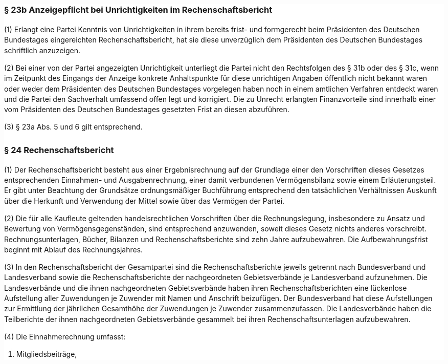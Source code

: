 
### § 23b Anzeigepflicht bei Unrichtigkeiten im Rechenschaftsbericht

(1) Erlangt eine Partei Kenntnis von Unrichtigkeiten in ihrem bereits
frist- und formgerecht beim Präsidenten des Deutschen Bundestages
eingereichten Rechenschaftsbericht, hat sie diese unverzüglich dem
Präsidenten des Deutschen Bundestages schriftlich anzuzeigen.

(2) Bei einer von der Partei angezeigten Unrichtigkeit unterliegt die
Partei nicht den Rechtsfolgen des § 31b oder des § 31c, wenn im
Zeitpunkt des Eingangs der Anzeige konkrete Anhaltspunkte für diese
unrichtigen Angaben öffentlich nicht bekannt waren oder weder dem
Präsidenten des Deutschen Bundestages vorgelegen haben noch in einem
amtlichen Verfahren entdeckt waren und die Partei den Sachverhalt
umfassend offen legt und korrigiert. Die zu Unrecht erlangten
Finanzvorteile sind innerhalb einer vom Präsidenten des Deutschen
Bundestages gesetzten Frist an diesen abzuführen.

(3) § 23a Abs. 5 und 6 gilt entsprechend.


### § 24 Rechenschaftsbericht

(1) Der Rechenschaftsbericht besteht aus einer Ergebnisrechnung auf
der Grundlage einer den Vorschriften dieses Gesetzes entsprechenden
Einnahmen- und Ausgabenrechnung, einer damit verbundenen
Vermögensbilanz sowie einem Erläuterungsteil. Er gibt unter Beachtung
der Grundsätze ordnungsmäßiger Buchführung entsprechend den
tatsächlichen Verhältnissen Auskunft über die Herkunft und Verwendung
der Mittel sowie über das Vermögen der Partei.

(2) Die für alle Kaufleute geltenden handelsrechtlichen Vorschriften
über die Rechnungslegung, insbesondere zu Ansatz und Bewertung von
Vermögensgegenständen, sind entsprechend anzuwenden, soweit dieses
Gesetz nichts anderes vorschreibt. Rechnungsunterlagen, Bücher,
Bilanzen und Rechenschaftsberichte sind zehn Jahre aufzubewahren. Die
Aufbewahrungsfrist beginnt mit Ablauf des Rechnungsjahres.

(3) In den Rechenschaftsbericht der Gesamtpartei sind die
Rechenschaftsberichte jeweils getrennt nach Bundesverband und
Landesverband sowie die Rechenschaftsberichte der nachgeordneten
Gebietsverbände je Landesverband aufzunehmen. Die Landesverbände und
die ihnen nachgeordneten Gebietsverbände haben ihren
Rechenschaftsberichten eine lückenlose Aufstellung aller Zuwendungen
je Zuwender mit Namen und Anschrift beizufügen. Der Bundesverband hat
diese Aufstellungen zur Ermittlung der jährlichen Gesamthöhe der
Zuwendungen je Zuwender zusammenzufassen. Die Landesverbände haben die
Teilberichte der ihnen nachgeordneten Gebietsverbände gesammelt bei
ihren Rechenschaftsunterlagen aufzubewahren.

(4) Die Einnahmerechnung umfasst:

1.  Mitgliedsbeiträge,
